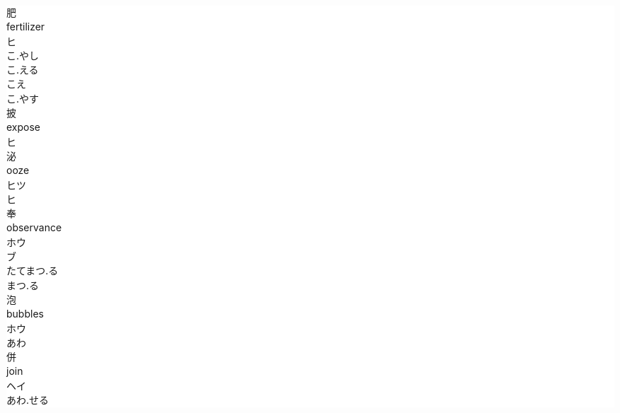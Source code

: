 <div class="kanji-item">
<div class="kanji-value">肥</div>
<div class="kanji-item-meaning">
<div>fertilizer</div>
</div>
<div class="kanji-item-reading">
<div class="kanji-item-reading-on">ヒ</div>
<div class="kanji-item-reading-kun">こ.やし</div>
<div class="kanji-item-reading-kun">こ.える</div>
<div class="kanji-item-reading-kun">こえ</div>
<div class="kanji-item-reading-kun">こ.やす</div>
</div>
</div>
<div class="kanji-item">
<div class="kanji-value">披</div>
<div class="kanji-item-meaning">
<div>expose</div>
</div>
<div class="kanji-item-reading">
<div class="kanji-item-reading-on">ヒ</div>
</div>
</div>
<div class="kanji-item">
<div class="kanji-value">泌</div>
<div class="kanji-item-meaning">
<div>ooze</div>
</div>
<div class="kanji-item-reading">
<div class="kanji-item-reading-on">ヒツ</div>
<div class="kanji-item-reading-on">ヒ</div>
</div>
</div>
<div class="kanji-item">
<div class="kanji-value">奉</div>
<div class="kanji-item-meaning">
<div>observance</div>
</div>
<div class="kanji-item-reading">
<div class="kanji-item-reading-on">ホウ</div>
<div class="kanji-item-reading-on">ブ</div>
<div class="kanji-item-reading-kun">たてまつ.る</div>
<div class="kanji-item-reading-kun">まつ.る</div>
</div>
</div>
<div class="kanji-item">
<div class="kanji-value">泡</div>
<div class="kanji-item-meaning">
<div>bubbles</div>
</div>
<div class="kanji-item-reading">
<div class="kanji-item-reading-on">ホウ</div>
<div class="kanji-item-reading-kun">あわ</div>
</div>
</div>
<div class="kanji-item">
<div class="kanji-value">併</div>
<div class="kanji-item-meaning">
<div>join</div>
</div>
<div class="kanji-item-reading">
<div class="kanji-item-reading-on">ヘイ</div>
<div class="kanji-item-reading-kun">あわ.せる</div>
</div>
</div>